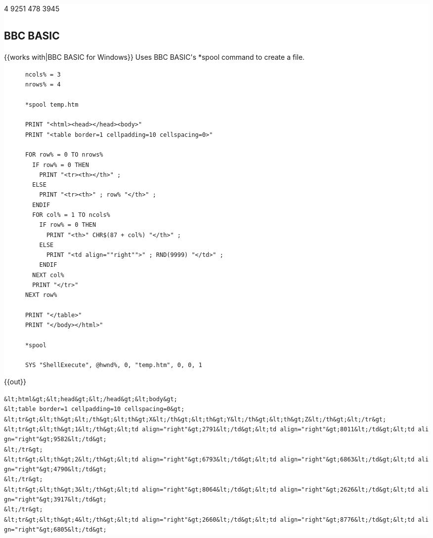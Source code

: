 <tr><th>4</th>
<td align="right">9251</td>
<td align="right">478</td>
<td align="right">3945</td>
</tr>
</table>



## BBC BASIC

{{works with|BBC BASIC for Windows}}
Uses BBC BASIC's *spool command to create a file.

```bbcbasic
      ncols% = 3
      nrows% = 4

      *spool temp.htm

      PRINT "<html><head></head><body>"
      PRINT "<table border=1 cellpadding=10 cellspacing=0>"

      FOR row% = 0 TO nrows%
        IF row% = 0 THEN
          PRINT "<tr><th></th>" ;
        ELSE
          PRINT "<tr><th>" ; row% "</th>" ;
        ENDIF
        FOR col% = 1 TO ncols%
          IF row% = 0 THEN
            PRINT "<th>" CHR$(87 + col%) "</th>" ;
          ELSE
            PRINT "<td align=""right"">" ; RND(9999) "</td>" ;
          ENDIF
        NEXT col%
        PRINT "</tr>"
      NEXT row%

      PRINT "</table>"
      PRINT "</body></html>"

      *spool

      SYS "ShellExecute", @hwnd%, 0, "temp.htm", 0, 0, 1

```

{{out}}

```txt
&lt;html&gt;&lt;head&gt;&lt;/head&gt;&lt;body&gt;
&lt;table border=1 cellpadding=10 cellspacing=0&gt;
&lt;tr&gt;&lt;th&gt;&lt;/th&gt;&lt;th&gt;X&lt;/th&gt;&lt;th&gt;Y&lt;/th&gt;&lt;th&gt;Z&lt;/th&gt;&lt;/tr&gt;
&lt;tr&gt;&lt;th&gt;1&lt;/th&gt;&lt;td align="right"&gt;2791&lt;/td&gt;&lt;td align="right"&gt;8011&lt;/td&gt;&lt;td align="right"&gt;9582&lt;/td&gt;
&lt;/tr&gt;
&lt;tr&gt;&lt;th&gt;2&lt;/th&gt;&lt;td align="right"&gt;6793&lt;/td&gt;&lt;td align="right"&gt;6863&lt;/td&gt;&lt;td align="right"&gt;4790&lt;/td&gt;
&lt;/tr&gt;
&lt;tr&gt;&lt;th&gt;3&lt;/th&gt;&lt;td align="right"&gt;8064&lt;/td&gt;&lt;td align="right"&gt;2626&lt;/td&gt;&lt;td align="right"&gt;3917&lt;/td&gt;
&lt;/tr&gt;
&lt;tr&gt;&lt;th&gt;4&lt;/th&gt;&lt;td align="right"&gt;2660&lt;/td&gt;&lt;td align="right"&gt;8776&lt;/td&gt;&lt;td align="right"&gt;6805&lt;/td&gt;
```